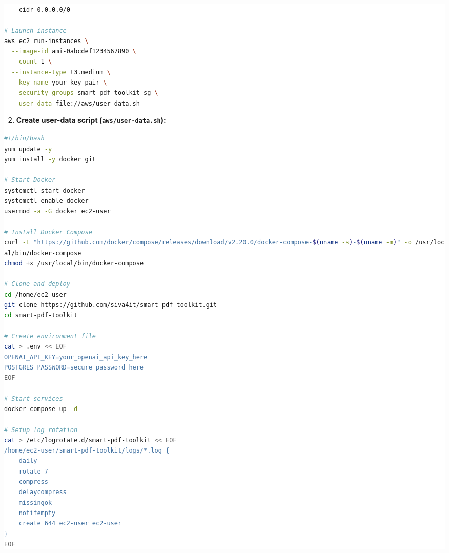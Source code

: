 ```bash
  --cidr 0.0.0.0/0

# Launch instance
aws ec2 run-instances \
  --image-id ami-0abcdef1234567890 \
  --count 1 \
  --instance-type t3.medium \
  --key-name your-key-pair \
  --security-groups smart-pdf-toolkit-sg \
  --user-data file://aws/user-data.sh
```

2. **Create user-data script (`aws/user-data.sh`):**
```bash
#!/bin/bash
yum update -y
yum install -y docker git

# Start Docker
systemctl start docker
systemctl enable docker
usermod -a -G docker ec2-user

# Install Docker Compose
curl -L "https://github.com/docker/compose/releases/download/v2.20.0/docker-compose-$(uname -s)-$(uname -m)" -o /usr/local/bin/docker-compose
chmod +x /usr/local/bin/docker-compose

# Clone and deploy
cd /home/ec2-user
git clone https://github.com/siva4it/smart-pdf-toolkit.git
cd smart-pdf-toolkit

# Create environment file
cat > .env << EOF
OPENAI_API_KEY=your_openai_api_key_here
POSTGRES_PASSWORD=secure_password_here
EOF

# Start services
docker-compose up -d

# Setup log rotation
cat > /etc/logrotate.d/smart-pdf-toolkit << EOF
/home/ec2-user/smart-pdf-toolkit/logs/*.log {
    daily
    rotate 7
    compress
    delaycompress
    missingok
    notifempty
    create 644 ec2-user ec2-user
}
EOF
```
